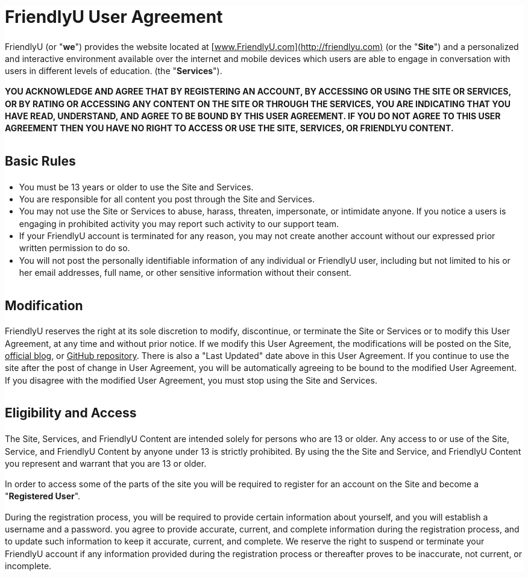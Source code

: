 # FriendlyU User Agreement

FriendlyU (or "**we**") provides the website located at [www.FriendlyU.com](http://friendlyu.com) (or the "**Site**") and a personalized and interactive environment available over the internet and mobile devices which users are able to engage in conversation with users in different levels of education. (the "**Services**").

**YOU ACKNOWLEDGE AND AGREE THAT BY REGISTERING AN ACCOUNT, BY ACCESSING OR USING THE SITE OR SERVICES, OR BY RATING OR ACCESSING ANY CONTENT ON THE SITE OR THROUGH THE SERVICES, YOU ARE INDICATING THAT YOU HAVE READ, UNDERSTAND, AND AGREE TO BE BOUND BY THIS USER AGREEMENT. IF YOU DO NOT AGREE TO THIS USER AGREEMENT THEN YOU HAVE NO RIGHT TO ACCESS OR USE THE SITE, SERVICES, OR FRIENDLYU CONTENT.**


## Basic Rules

* You must be 13 years or older to use the Site and Services.
* You are responsible for all content you post through the Site and Services.
* You may not use the Site or Services to abuse, harass, threaten, impersonate, or intimidate anyone. If you notice a users is engaging in prohibited activity you may report such activity to our support team.
* If your FriendlyU account is terminated for any reason, you may not create another account without our expressed prior written permission to do so.
* You will not post the personally identifiable information of any individual or FriendlyU user, including but not limited to his or her email addresses, full name, or other sensitive information without their consent.

## Modification
FriendlyU reserves the right at its sole discretion to modify, discontinue, or terminate the Site or Services or to modify this User Agreement, at any time and without prior notice. If we modify this User Agreement, the modifications will be posted on the Site, [official blog](http://blog.friendlyu.com), or [GitHub repository](https://github.com/FriendlyU/UserAgreement). There is also a "Last Updated" date above in this User Agreement. If you continue to use the site after the post of change in User Agreement, you will be automatically agreeing to be bound to the modified User Agreement. If you disagree with the modified User Agreement, you must stop using the Site and Services.

## Eligibility and Access
The Site, Services, and FriendlyU Content are intended solely for persons who are 13 or older. Any access to or use of the Site, Service, and FriendlyU Content by anyone under 13 is strictly prohibited. By using the the Site and Service, and FriendlyU Content you represent and warrant that you are 13 or older.

In order to access some of the parts of the site you will be required to register for an account on the Site and become a "**Registered User**".

During the registration process, you will be required to provide certain information about yourself, and you will establish a username and a password. you agree to provide accurate, current, and complete information during the registration process, and to update such information to keep it accurate, current, and complete. We reserve the right to suspend or terminate your FriendlyU account if any information provided during the registration process or thereafter proves to be inaccurate, not current, or incomplete.
